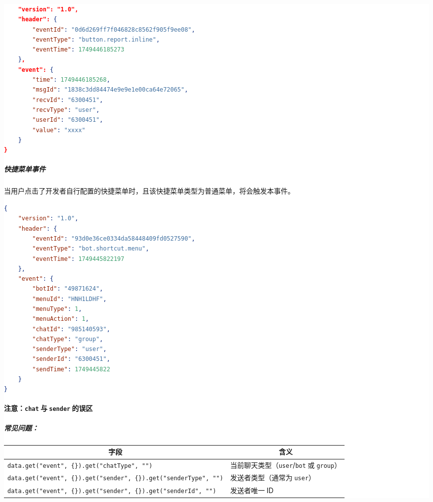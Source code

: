 ```json
    "version": "1.0",
    "header": {
        "eventId": "0d6d269ff7f046828c8562f905f9ee08",
        "eventType": "button.report.inline",
        "eventTime": 1749446185273
    },
    "event": {
        "time": 1749446185268,
        "msgId": "1838c3dd84474e9e9e1e00ca64e72065",
        "recvId": "6300451",
        "recvType": "user",
        "userId": "6300451",
        "value": "xxxx"
    }
}
```

##### 快捷菜单事件
当用户点击了开发者自行配置的快捷菜单时，且该快捷菜单类型为普通菜单，将会触发本事件。
```json
{
    "version": "1.0",
    "header": {
        "eventId": "93d0e36ce0334da58448409fd0527590",
        "eventType": "bot.shortcut.menu",
        "eventTime": 1749445822197
    },
    "event": {
        "botId": "49871624",
        "menuId": "HNH1LDHF",
        "menuType": 1,
        "menuAction": 1,
        "chatId": "985140593",
        "chatType": "group",
        "senderType": "user",
        "senderId": "6300451",
        "sendTime": 1749445822
    }
}

```


#### 注意：`chat` 与 `sender` 的误区

##### 常见问题：

| 字段 | 含义 |
|------|------|
| `data.get("event", {}).get("chatType", "")` | 当前聊天类型（`user`/`bot` 或 `group`） |
| `data.get("event", {}).get("sender", {}).get("senderType", "")` | 发送者类型（通常为 `user`） |
| `data.get("event", {}).get("sender", {}).get("senderId", "")` | 发送者唯一 ID |
